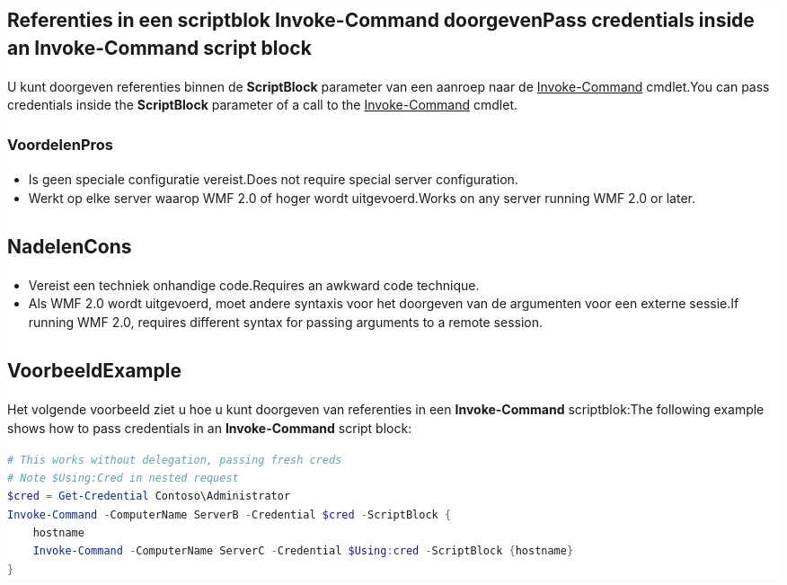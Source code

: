 ## <a name="pass-credentials-inside-an-invoke-command-script-block"></a><span data-ttu-id="89c0b-208">Referenties in een scriptblok Invoke-Command doorgeven</span><span class="sxs-lookup"><span data-stu-id="89c0b-208">Pass credentials inside an Invoke-Command script block</span></span>

<span data-ttu-id="89c0b-209">U kunt doorgeven referenties binnen de **ScriptBlock** parameter van een aanroep naar de [Invoke-Command](https://msdn.microsoft.com/en-us/powershell/reference/5.1/microsoft.powershell.core/invoke-command) cmdlet.</span><span class="sxs-lookup"><span data-stu-id="89c0b-209">You can pass credentials inside the **ScriptBlock** parameter of a call to the [Invoke-Command](https://msdn.microsoft.com/en-us/powershell/reference/5.1/microsoft.powershell.core/invoke-command) cmdlet.</span></span>

### <a name="pros"></a><span data-ttu-id="89c0b-210">Voordelen</span><span class="sxs-lookup"><span data-stu-id="89c0b-210">Pros</span></span>

- <span data-ttu-id="89c0b-211">Is geen speciale configuratie vereist.</span><span class="sxs-lookup"><span data-stu-id="89c0b-211">Does not require special server configuration.</span></span>
- <span data-ttu-id="89c0b-212">Werkt op elke server waarop WMF 2.0 of hoger wordt uitgevoerd.</span><span class="sxs-lookup"><span data-stu-id="89c0b-212">Works on any server running WMF 2.0 or later.</span></span>

## <a name="cons"></a><span data-ttu-id="89c0b-213">Nadelen</span><span class="sxs-lookup"><span data-stu-id="89c0b-213">Cons</span></span>

- <span data-ttu-id="89c0b-214">Vereist een techniek onhandige code.</span><span class="sxs-lookup"><span data-stu-id="89c0b-214">Requires an awkward code technique.</span></span>
- <span data-ttu-id="89c0b-215">Als WMF 2.0 wordt uitgevoerd, moet andere syntaxis voor het doorgeven van de argumenten voor een externe sessie.</span><span class="sxs-lookup"><span data-stu-id="89c0b-215">If running WMF 2.0, requires different syntax for passing arguments to a remote session.</span></span>

## <a name="example"></a><span data-ttu-id="89c0b-216">Voorbeeld</span><span class="sxs-lookup"><span data-stu-id="89c0b-216">Example</span></span>

<span data-ttu-id="89c0b-217">Het volgende voorbeeld ziet u hoe u kunt doorgeven van referenties in een **Invoke-Command** scriptblok:</span><span class="sxs-lookup"><span data-stu-id="89c0b-217">The following example shows how to pass credentials in an **Invoke-Command** script block:</span></span>

```powershell
# This works without delegation, passing fresh creds            
# Note $Using:Cred in nested request            
$cred = Get-Credential Contoso\Administrator            
Invoke-Command -ComputerName ServerB -Credential $cred -ScriptBlock {            
    hostname            
    Invoke-Command -ComputerName ServerC -Credential $Using:cred -ScriptBlock {hostname}            
}
```
